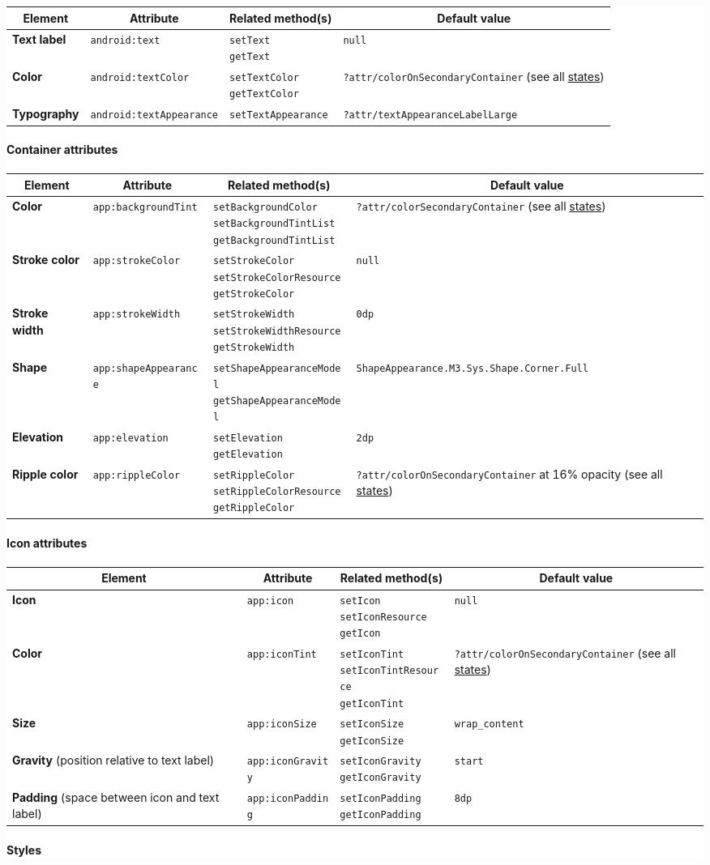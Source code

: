 Element        | Attribute                | Related method(s)                 | Default value
-------------- | ------------------------ | --------------------------------- | -------------
**Text label** | `android:text`           | `setText`<br/>`getText`           | `null`
**Color**      | `android:textColor`      | `setTextColor`<br/>`getTextColor` | `?attr/colorOnSecondaryContainer` (see all [states](https://github.com/material-components/material-components-android/tree/master/lib/java/com/google/android/material/color/res/color/m3_button_foreground_color_selector.xml))
**Typography** | `android:textAppearance` | `setTextAppearance`               | `?attr/textAppearanceLabelLarge`

#### Container attributes

Element          | Attribute             | Related method(s)                                                            | Default value
---------------- | --------------------- | ---------------------------------------------------------------------------- | -------------
**Color**        | `app:backgroundTint`  | `setBackgroundColor`<br/>`setBackgroundTintList`<br/>`getBackgroundTintList` | `?attr/colorSecondaryContainer` (see all [states](https://github.com/material-components/material-components-android/tree/master/lib/java/com/google/android/material/color/res/color/m3_button_background_color_selector.xml))
**Stroke color** | `app:strokeColor`     | `setStrokeColor`<br/>`setStrokeColorResource`<br/>`getStrokeColor`           | `null`
**Stroke width** | `app:strokeWidth`     | `setStrokeWidth`<br/>`setStrokeWidthResource`<br/>`getStrokeWidth`           | `0dp`
**Shape**        | `app:shapeAppearance` | `setShapeAppearanceModel`<br/>`getShapeAppearanceModel`                      | `ShapeAppearance.M3.Sys.Shape.Corner.Full`
**Elevation**    | `app:elevation`       | `setElevation`<br/>`getElevation`                                            | `2dp`
**Ripple color** | `app:rippleColor`     | `setRippleColor`<br/>`setRippleColorResource`<br/>`getRippleColor`           | `?attr/colorOnSecondaryContainer` at 16% opacity (see all [states](https://github.com/material-components/material-components-android/tree/master/lib/java/com/google/android/material/color/res/color/m3_tonal_button_ripple_color_selector.xml))

#### Icon attributes

Element                                         | Attribute         | Related method(s)                                         | Default value
----------------------------------------------- | ----------------- | --------------------------------------------------------- | -------------
**Icon**                                        | `app:icon`        | `setIcon`<br/>`setIconResource`<br/>`getIcon`             | `null`
**Color**                                       | `app:iconTint`    | `setIconTint`<br/>`setIconTintResource`<br/>`getIconTint` | `?attr/colorOnSecondaryContainer` (see all [states](https://github.com/material-components/material-components-android/tree/master/lib/java/com/google/android/material/color/res/color/m3_button_foreground_color_selector.xml))
**Size**                                        | `app:iconSize`    | `setIconSize`<br/>`getIconSize`                           | `wrap_content`
**Gravity** (position relative to text label)   | `app:iconGravity` | `setIconGravity`<br/>`getIconGravity`                     | `start`
**Padding** (space between icon and text label) | `app:iconPadding` | `setIconPadding`<br/>`getIconPadding`                     | `8dp`

#### Styles
